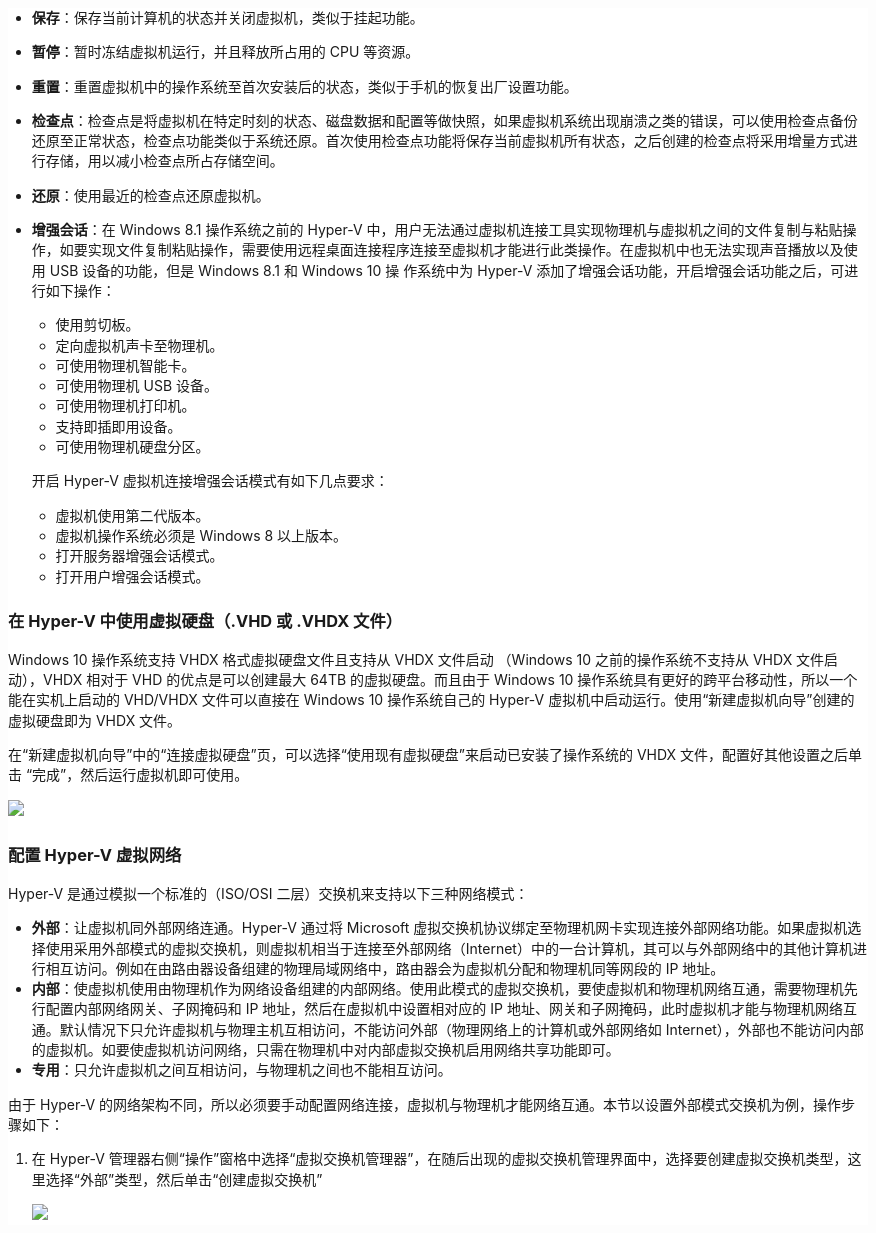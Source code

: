 - **保存**：保存当前计算机的状态并关闭虚拟机，类似于挂起功能。

- **暂停**：暂时冻结虚拟机运行，并且释放所占用的 CPU 等资源。

- **重置**：重置虚拟机中的操作系统至首次安装后的状态，类似于手机的恢复出厂设置功能。

- **检查点**：检查点是将虚拟机在特定时刻的状态、磁盘数据和配置等做快照，如果虚拟机系统出现崩溃之类的错误，可以使用检查点备份还原至正常状态，检查点功能类似于系统还原。首次使用检查点功能将保存当前虚拟机所有状态，之后创建的检查点将采用增量方式进行存储，用以减小检查点所占存储空间。

- **还原**：使用最近的检查点还原虚拟机。

- **增强会话**：在 Windows 8.1 操作系统之前的 Hyper-V 中，用户无法通过虚拟机连接工具实现物理机与虚拟机之间的文件复制与粘贴操作，如要实现文件复制粘贴操作，需要使用远程桌面连接程序连接至虚拟机才能进行此类操作。在虚拟机中也无法实现声音播放以及使用 USB 设备的功能，但是 Windows 8.1 和 Windows 10 操 作系统中为 Hyper-V 添加了增强会话功能，开启增强会话功能之后，可进行如下操作：
  
  - 使用剪切板。
  - 定向虚拟机声卡至物理机。
  - 可使用物理机智能卡。
  - 可使用物理机 USB 设备。
  - 可使用物理机打印机。
  - 支持即插即用设备。
  - 可使用物理机硬盘分区。
  
  开启 Hyper-V 虚拟机连接增强会话模式有如下几点要求：
  
  - 虚拟机使用第二代版本。
  - 虚拟机操作系统必须是 Windows 8 以上版本。
  - 打开服务器增强会话模式。
  - 打开用户增强会话模式。

### 在 Hyper-V 中使用虚拟硬盘（.VHD 或 .VHDX 文件）

Windows 10 操作系统支持 VHDX 格式虚拟硬盘文件且支持从 VHDX 文件启动 （Windows 10 之前的操作系统不支持从 VHDX 文件启动），VHDX 相对于 VHD 的优点是可以创建最大 64TB 的虚拟硬盘。而且由于 Windows 10 操作系统具有更好的跨平台移动性，所以一个能在实机上启动的 VHD/VHDX 文件可以直接在 Windows 10 操作系统自己的 Hyper-V 虚拟机中启动运行。使用“新建虚拟机向导”创建的虚拟硬盘即为 VHDX 文件。

在“新建虚拟机向导”中的“连接虚拟硬盘”页，可以选择“使用现有虚拟硬盘”来启动已安装了操作系统的 VHDX 文件，配置好其他设置之后单击 “完成”，然后运行虚拟机即可使用。

![](https://6772-grp2020-4glv8fo5cd87cf9a-1302562267.tcb.qcloud.la/mysteries-of-windows/17.jpg?sign=6cd5d6156401f73be9d068cce616d519&t=1622127898)

### 配置 Hyper-V 虚拟网络

Hyper-V 是通过模拟一个标准的（ISO/OSI 二层）交换机来支持以下三种网络模式：

- **外部**：让虚拟机同外部网络连通。Hyper-V 通过将 Microsoft 虚拟交换机协议绑定至物理机网卡实现连接外部网络功能。如果虚拟机选择使用采用外部模式的虚拟交换机，则虚拟机相当于连接至外部网络（Internet）中的一台计算机，其可以与外部网络中的其他计算机进行相互访问。例如在由路由器设备组建的物理局域网络中，路由器会为虚拟机分配和物理机同等网段的 IP 地址。
- **内部**：使虚拟机使用由物理机作为网络设备组建的内部网络。使用此模式的虚拟交换机，要使虚拟机和物理机网络互通，需要物理机先行配置内部网络网关、子网掩码和 IP 地址，然后在虚拟机中设置相对应的 IP 地址、网关和子网掩码，此时虚拟机才能与物理机网络互通。默认情况下只允许虚拟机与物理主机互相访问，不能访问外部（物理网络上的计算机或外部网络如 Internet），外部也不能访问内部的虚拟机。如要使虚拟机访问网络，只需在物理机中对内部虚拟交换机启用网络共享功能即可。
- **专用**：只允许虚拟机之间互相访问，与物理机之间也不能相互访问。

由于 Hyper-V 的网络架构不同，所以必须要手动配置网络连接，虚拟机与物理机才能网络互通。本节以设置外部模式交换机为例，操作步骤如下：

1. 在 Hyper-V 管理器右侧“操作”窗格中选择“虚拟交换机管理器”，在随后出现的虚拟交换机管理界面中，选择要创建虚拟交换机类型，这里选择“外部”类型，然后单击“创建虚拟交换机”
   
   ![](https://6772-grp2020-4glv8fo5cd87cf9a-1302562267.tcb.qcloud.la/mysteries-of-windows/18.jpg?sign=b6f7c607046b0c7c10d9545a09cab8cf&t=1622127906)
